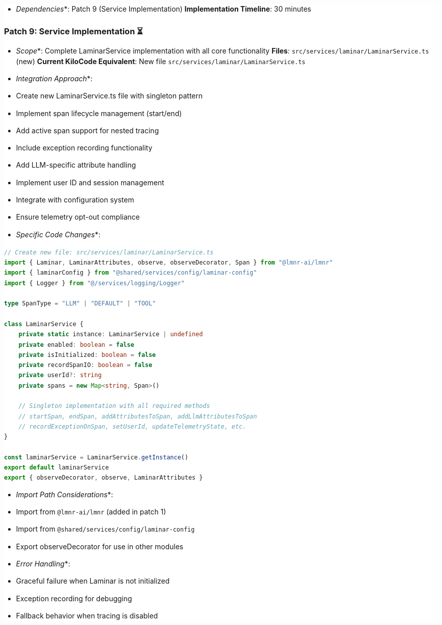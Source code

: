 - *Dependencies*\*: Patch 9 (Service Implementation) **Implementation Timeline**: 30 minutes

### Patch 9: Service Implementation ⏳

- *Scope*\*: Complete LaminarService implementation with all core functionality **Files**:
  `src/services/laminar/LaminarService.ts` (new) **Current KiloCode Equivalent**: New file
  `src/services/laminar/LaminarService.ts`

- *Integration Approach*\*:
- Create new LaminarService.ts file with singleton pattern
- Implement span lifecycle management (start/end)
- Add active span support for nested tracing
- Include exception recording functionality
- Add LLM-specific attribute handling
- Implement user ID and session management
- Integrate with configuration system
- Ensure telemetry opt-out compliance

- *Specific Code Changes*\*:

```typescript
// Create new file: src/services/laminar/LaminarService.ts
import { Laminar, LaminarAttributes, observe, observeDecorator, Span } from "@lmnr-ai/lmnr"
import { laminarConfig } from "@shared/services/config/laminar-config"
import { Logger } from "@/services/logging/Logger"

type SpanType = "LLM" | "DEFAULT" | "TOOL"

class LaminarService {
	private static instance: LaminarService | undefined
	private enabled: boolean = false
	private isInitialized: boolean = false
	private recordSpanIO: boolean = false
	private userId?: string
	private spans = new Map<string, Span>()

	// Singleton implementation with all required methods
	// startSpan, endSpan, addAttributesToSpan, addLlmAttributesToSpan
	// recordExceptionOnSpan, setUserId, updateTelemetryState, etc.
}

const laminarService = LaminarService.getInstance()
export default laminarService
export { observeDecorator, observe, LaminarAttributes }
```

- *Import Path Considerations*\*:
- Import from `@lmnr-ai/lmnr` (added in patch 1)
- Import from `@shared/services/config/laminar-config`
- Export observeDecorator for use in other modules

- *Error Handling*\*:
- Graceful failure when Laminar is not initialized
- Exception recording for debugging
- Fallback behavior when tracing is disabled
